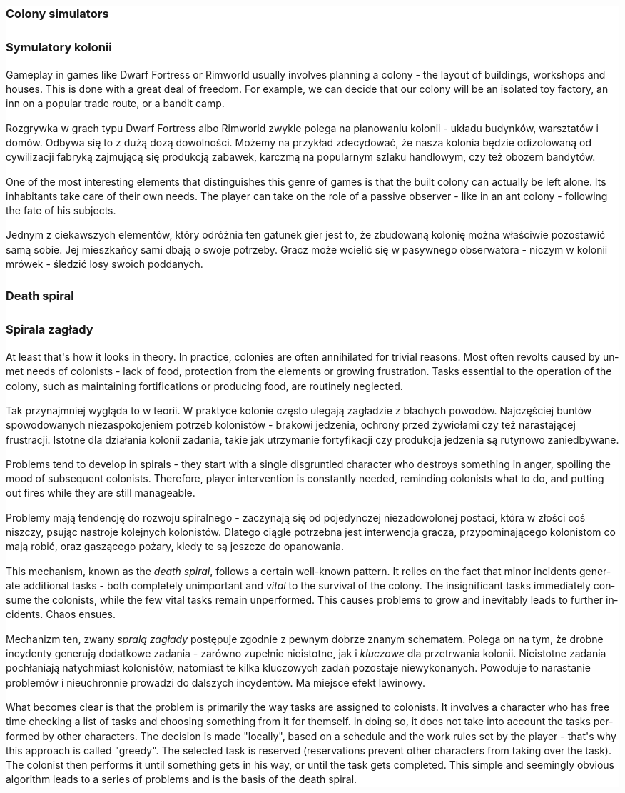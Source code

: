 <h3 lang="en">Colony simulators</h3>
<h3 lang="pl">Symulatory kolonii</h3>

<p lang="en">Gameplay in games like Dwarf Fortress or Rimworld usually involves planning a colony - the layout of buildings, workshops and houses. This is done with a great deal of freedom. For example, we can decide that our colony will be an isolated toy factory, an inn on a popular trade route, or a bandit camp.</p>
<p lang="pl">Rozgrywka w grach typu Dwarf Fortress albo Rimworld zwykle polega na planowaniu kolonii - układu budynków, warsztatów i domów. Odbywa się to z dużą dozą dowolności. Możemy na przykład zdecydować, że nasza kolonia będzie odizolowaną od cywilizacji fabryką zajmującą się produkcją zabawek, karczmą na popularnym szlaku handlowym, czy też obozem bandytów.</p>

<p lang="en">One of the most interesting elements that distinguishes this genre of games is that the built colony can actually be left alone. Its inhabitants take care of their own needs. The player can take on the role of a passive observer - like in an ant colony - following the fate of his subjects.</p>
<p lang="pl">Jednym z ciekawszych elementów, który odróżnia ten gatunek gier jest to, że zbudowaną kolonię można właściwie pozostawić samą sobie. Jej mieszkańcy sami dbają o swoje potrzeby. Gracz może wcielić się w pasywnego obserwatora - niczym w kolonii mrówek - śledzić losy swoich poddanych.</p>

<h3 lang="en">Death spiral</h3>
<h3 lang="pl">Spirala zagłady</h3>

<p lang="en">At least that's how it looks in theory. In practice, colonies are often annihilated for trivial reasons. Most often revolts caused by unmet needs of colonists - lack of food, protection from the elements or growing frustration. Tasks essential to the operation of the colony, such as maintaining fortifications or producing food, are routinely neglected.</p>
<p lang="pl">Tak przynajmniej wygląda to w teorii. W praktyce kolonie często ulegają zagładzie z błachych powodów. Najczęściej buntów spowodowanych niezaspokojeniem potrzeb kolonistów - brakowi jedzenia, ochrony przed żywiołami czy też narastającej frustracji. Istotne dla działania kolonii zadania, takie jak utrzymanie fortyfikacji czy produkcja jedzenia są rutynowo zaniedbywane.</p>

<p lang="en">Problems tend to develop in spirals - they start with a single disgruntled character who destroys something in anger, spoiling the mood of subsequent colonists. Therefore, player intervention is constantly needed, reminding colonists what to do, and putting out fires while they are still manageable.</p>
<p lang="pl">Problemy mają tendencję do rozwoju spiralnego - zaczynają się od pojedynczej niezadowolonej postaci, która w złości coś niszczy, psując nastroje kolejnych kolonistów. Dlatego ciągle potrzebna jest interwencja gracza, przypominającego kolonistom co mają robić, oraz gaszącego pożary, kiedy te są jeszcze do opanowania.</p>

<p lang="en">This mechanism, known as the <em>death spiral</em>, follows a certain well-known pattern. It relies on the fact that minor incidents generate additional tasks - both completely unimportant and <em>vital</em> to the survival of the colony. The insignificant tasks immediately consume the colonists, while the few vital tasks remain unperformed. This causes problems to grow and inevitably leads to further incidents. Chaos ensues.</p>
<p lang="pl">Mechanizm ten, zwany <em>spralą zagłady</em> postępuje zgodnie z pewnym dobrze znanym schematem. Polega on na tym, że drobne incydenty generują dodatkowe zadania - zarówno zupełnie nieistotne, jak i <em>kluczowe</em> dla przetrwania kolonii. Nieistotne zadania pochłaniają natychmiast kolonistów, natomiast te kilka kluczowych zadań pozostaje niewykonanych. Powoduje to narastanie problemów i nieuchronnie prowadzi do dalszych incydentów. Ma miejsce efekt lawinowy.</p>

<p lang="en">What becomes clear is that the problem is primarily the way tasks are assigned to colonists. It involves a character who has free time checking a list of tasks and choosing something from it for themself. In doing so, it does not take into account the tasks performed by other characters. The decision is made "locally", based on a schedule and the work rules set by the player - that's why this approach is called "greedy". The selected task is reserved (reservations prevent other characters from taking over the task). The colonist then performs it until something gets in his way, or until the task gets completed. This simple and seemingly obvious algorithm leads to a series of problems and is the basis of the death spiral.</p>